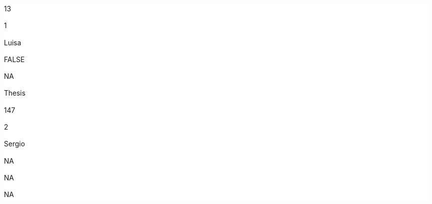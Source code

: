 13

</td>
<td style="text-align:right;">

1

</td>
<td style="text-align:left;">

Luisa

</td>
<td style="text-align:left;">

FALSE

</td>
<td style="text-align:left;">

NA

</td>
<td style="text-align:left;">

Thesis

</td>
</tr>
<tr>
<td style="text-align:left;">

147

</td>
<td style="text-align:right;">

2

</td>
<td style="text-align:left;">

Sergio

</td>
<td style="text-align:left;">

NA

</td>
<td style="text-align:left;">

NA

</td>
<td style="text-align:left;">

NA

</td>
</tr>
<tr>
<td style="text-align:left;">
